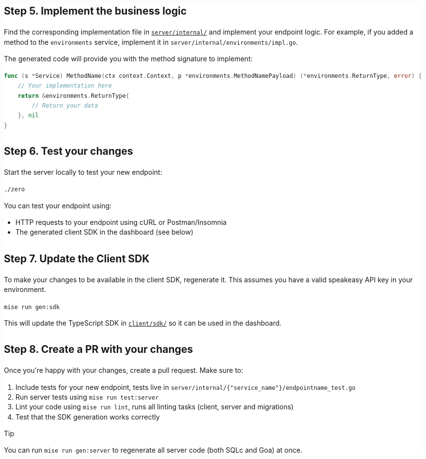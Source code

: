 ## Step 5. Implement the business logic

Find the corresponding implementation file in [`server/internal/`](../../server/internal/) and implement your endpoint logic. For example, if you added a method to the `environments` service, implement it in `server/internal/environments/impl.go`.

The generated code will provide you with the method signature to implement:

```go
func (s *Service) MethodName(ctx context.Context, p *environments.MethodNamePayload) (*environments.ReturnType, error) {
    // Your implementation here
    return &environments.ReturnType{
        // Return your data
    }, nil
}
```

## Step 6. Test your changes

Start the server locally to test your new endpoint:

```bash
./zero
```

You can test your endpoint using:

- HTTP requests to your endpoint using cURL or Postman/Insomnia
- The generated client SDK in the dashboard (see below)

## Step 7. Update the Client SDK

To make your changes to be available in the client SDK, regenerate it. This assumes you have a valid speakeasy API key in your environment.

```bash
mise run gen:sdk
```

This will update the TypeScript SDK in [`client/sdk/`](../../client/sdk/) so it can be used in the dashboard.

## Step 8. Create a PR with your changes

Once you're happy with your changes, create a pull request. Make sure to:

1. Include tests for your new endpoint, tests live in `server/internal/{"service_name"}/endpointname_test.go`
2. Run server tests using `mise run test:server`
3. Lint your code using `mise run lint`, runs all linting tasks (client, server and migrations)
4. Test that the SDK generation works correctly

> [!TIP]
>
> You can run `mise run gen:server` to regenerate all server code (both SQLc and Goa) at once.
